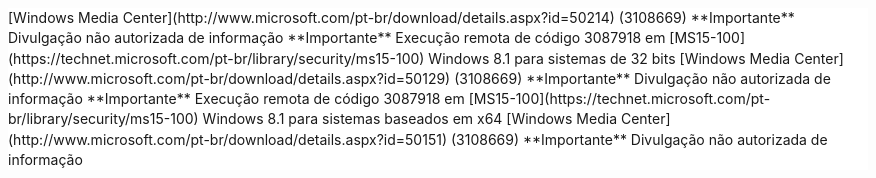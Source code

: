 </td>
<td style="border:1px solid black;">
[Windows Media Center](http://www.microsoft.com/pt-br/download/details.aspx?id=50214)  
(3108669)

</td>
<td style="border:1px solid black;">
**Importante**  
Divulgação não autorizada de informação

</td>
<td style="border:1px solid black;">
**Importante**  
Execução remota de código

</td>
<td style="border:1px solid black;">
3087918 em [MS15-100](https://technet.microsoft.com/pt-br/library/security/ms15-100)

</td>
</tr>
<tr>
<td style="border:1px solid black;">
Windows 8.1 para sistemas de 32 bits

</td>
<td style="border:1px solid black;">
[Windows Media Center](http://www.microsoft.com/pt-br/download/details.aspx?id=50129)  
(3108669)

</td>
<td style="border:1px solid black;">
**Importante**  
Divulgação não autorizada de informação

</td>
<td style="border:1px solid black;">
**Importante**  
Execução remota de código

</td>
<td style="border:1px solid black;">
3087918 em [MS15-100](https://technet.microsoft.com/pt-br/library/security/ms15-100)

</td>
</tr>
<tr>
<td style="border:1px solid black;">
Windows 8.1 para sistemas baseados em x64

</td>
<td style="border:1px solid black;">
[Windows Media Center](http://www.microsoft.com/pt-br/download/details.aspx?id=50151)  
(3108669)

</td>
<td style="border:1px solid black;">
**Importante**  
Divulgação não autorizada de informação
